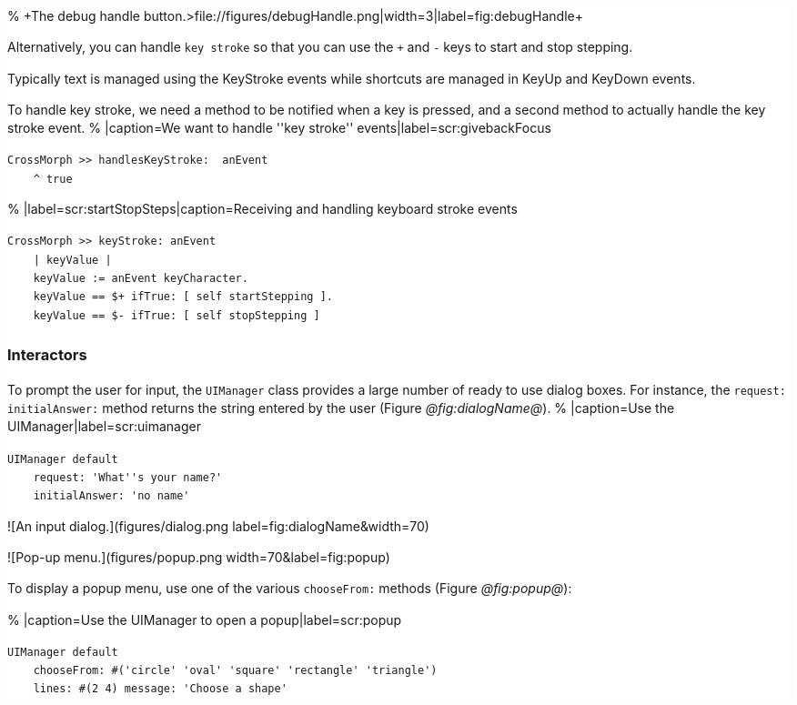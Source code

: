 
% +The debug handle button.>file://figures/debugHandle.png|width=3|label=fig:debugHandle+

Alternatively, you can handle `key stroke` so that you can
use the `+` and `-` keys to start and stop stepping.

Typically text is managed using the KeyStroke events while shortcuts are managed in 
KeyUp and KeyDown events.

To handle key stroke, we need a method to be notified when a key is pressed, and 
a second method to actually handle the key stroke event.
% |caption=We want to handle ''key stroke'' events|label=scr:givebackFocus
```language=smalltalk
CrossMorph >> handlesKeyStroke:  anEvent
	^ true
```



% |label=scr:startStopSteps|caption=Receiving and handling keyboard stroke events
```language=smalltalk
CrossMorph >> keyStroke: anEvent
	| keyValue |
	keyValue := anEvent keyCharacter.
	keyValue == $+ ifTrue: [ self startStepping ].
	keyValue == $- ifTrue: [ self stopStepping ]
```




### Interactors


To prompt the user for input, the `UIManager` class provides a large number of
ready to use dialog boxes. For instance, the `request:initialAnswer:` method
returns the string entered by the user \(Figure *@fig:dialogName@*\).
% |caption=Use the UIManager|label=scr:uimanager
```language=smalltalk
UIManager default
	request: 'What''s your name?'
	initialAnswer: 'no name'
```


![An input dialog.](figures/dialog.png label=fig:dialogName&width=70)

![Pop-up menu.](figures/popup.png width=70&label=fig:popup)

To display a popup menu, use one of the various `chooseFrom:` methods \(Figure
*@fig:popup@*\):

% |caption=Use the UIManager to open a popup|label=scr:popup
```language=smalltalk
UIManager default
	chooseFrom: #('circle' 'oval' 'square' 'rectangle' 'triangle')
	lines: #(2 4) message: 'Choose a shape'
```
